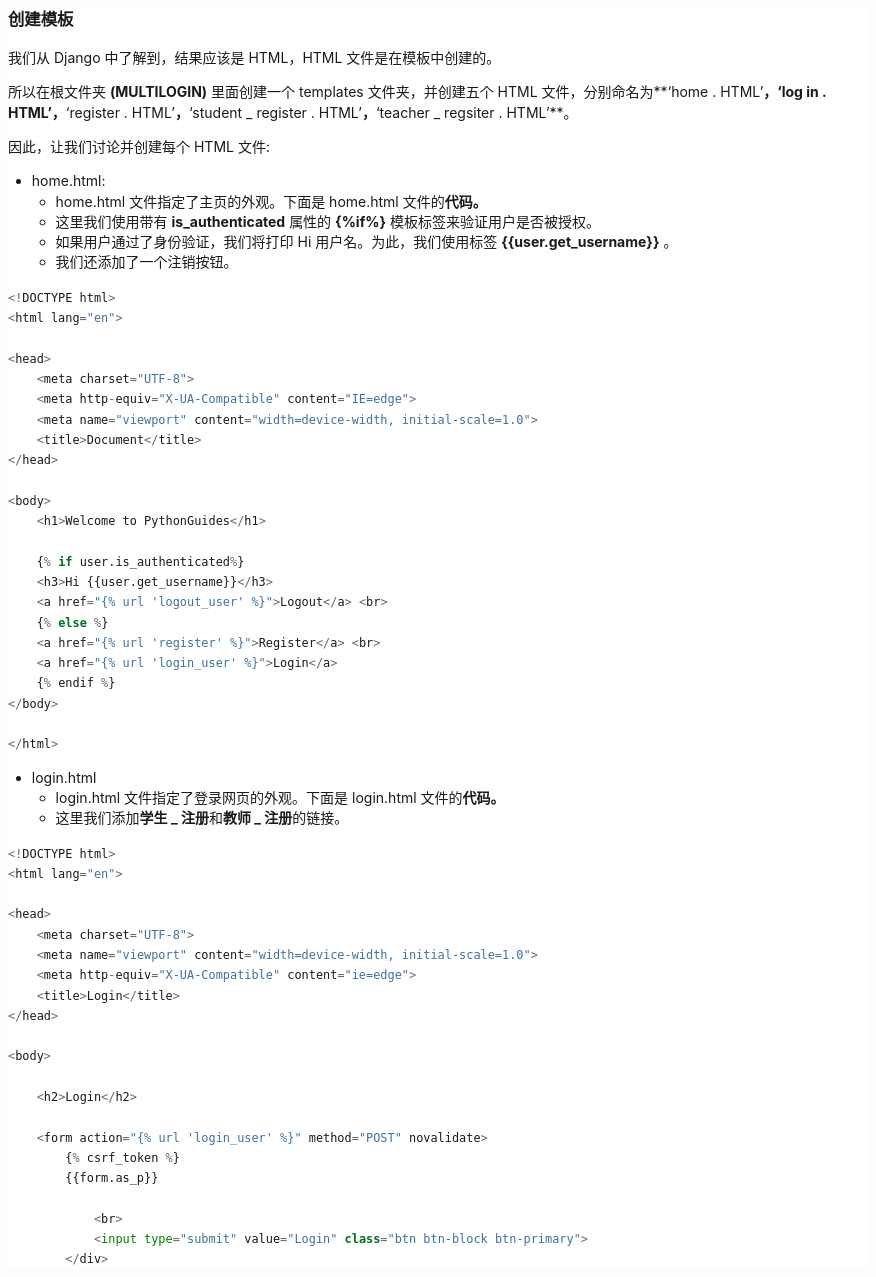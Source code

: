 ### 创建模板

我们从 Django 中了解到，结果应该是 HTML，HTML 文件是在模板中创建的。

所以在根文件夹 **(MULTILOGIN)** 里面创建一个 templates 文件夹，并创建五个 HTML 文件，分别命名为**‘home . HTML’**，‘**log in . HTML’**，**‘register . HTML’**，**‘student _ register . HTML’**，**‘teacher _ regsiter . HTML’**。

因此，让我们讨论并创建每个 HTML 文件:

*   home.html:
    *   home.html 文件指定了主页的外观。下面是 home.html 文件的**代码。**
    *   这里我们使用带有 **is_authenticated** 属性的 **{%if%}** 模板标签来验证用户是否被授权。
    *   如果用户通过了身份验证，我们将打印 Hi 用户名。为此，我们使用标签 **{{user.get_username}}** 。
    *   我们还添加了一个注销按钮。

```py
<!DOCTYPE html>
<html lang="en">

<head>
    <meta charset="UTF-8">
    <meta http-equiv="X-UA-Compatible" content="IE=edge">
    <meta name="viewport" content="width=device-width, initial-scale=1.0">
    <title>Document</title>
</head>

<body>
    <h1>Welcome to PythonGuides</h1>

    {% if user.is_authenticated%}
    <h3>Hi {{user.get_username}}</h3>
    <a href="{% url 'logout_user' %}">Logout</a> <br>
    {% else %}
    <a href="{% url 'register' %}">Register</a> <br>
    <a href="{% url 'login_user' %}">Login</a>
    {% endif %}
</body>

</html>
```

*   login.html
    *   login.html 文件指定了登录网页的外观。下面是 login.html 文件的**代码。**
    *   这里我们添加**学生 _ 注册**和**教师 _ 注册**的链接。

```py
<!DOCTYPE html>
<html lang="en">

<head>
    <meta charset="UTF-8">
    <meta name="viewport" content="width=device-width, initial-scale=1.0">
    <meta http-equiv="X-UA-Compatible" content="ie=edge">
    <title>Login</title>
</head>

<body>

    <h2>Login</h2>

    <form action="{% url 'login_user' %}" method="POST" novalidate>
        {% csrf_token %}
        {{form.as_p}}

            <br>
            <input type="submit" value="Login" class="btn btn-block btn-primary">
        </div>
```